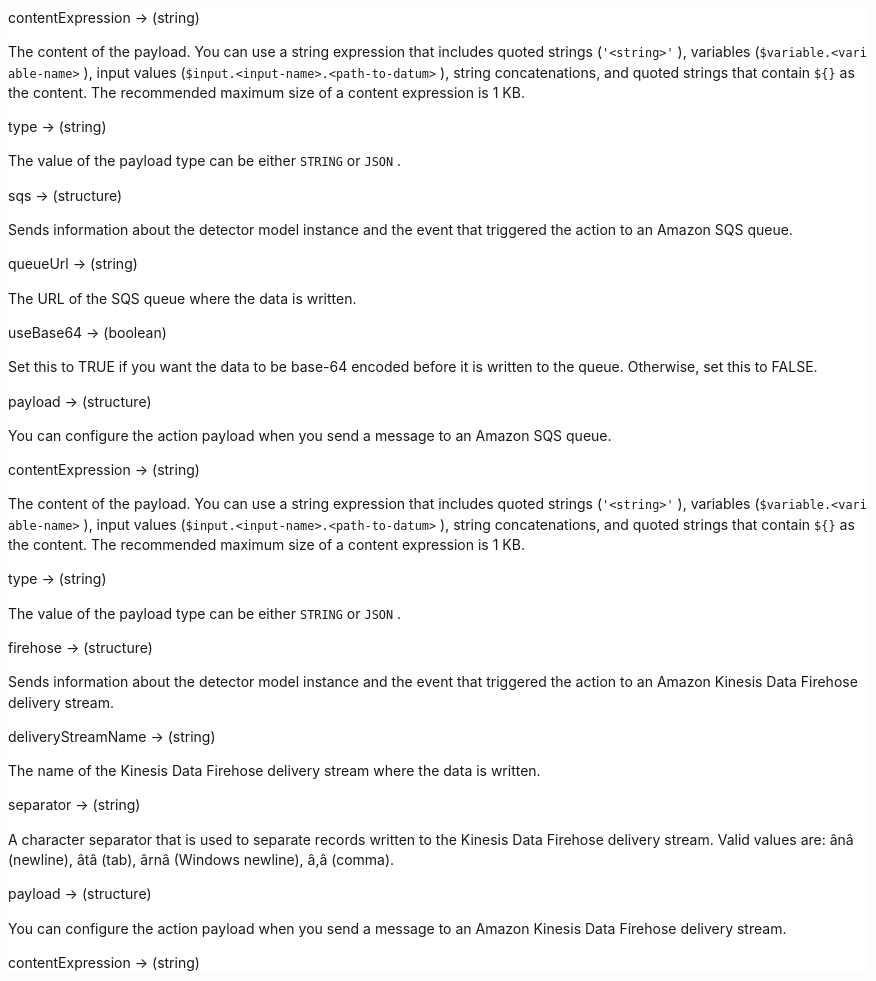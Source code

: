 contentExpression -> (string)

The content of the payload. You can use a string expression that includes quoted strings (`'<string>'` ), variables (`$variable.<variable-name>` ), input values (`$input.<input-name>.<path-to-datum>` ), string concatenations, and quoted strings that contain `${}` as the content. The recommended maximum size of a content expression is 1 KB.

type -> (string)

The value of the payload type can be either `STRING` or `JSON` .

sqs -> (structure)

Sends information about the detector model instance and the event that triggered the action to an Amazon SQS queue.

queueUrl -> (string)

The URL of the SQS queue where the data is written.

useBase64 -> (boolean)

Set this to TRUE if you want the data to be base-64 encoded before it is written to the queue. Otherwise, set this to FALSE.

payload -> (structure)

You can configure the action payload when you send a message to an Amazon SQS queue.

contentExpression -> (string)

The content of the payload. You can use a string expression that includes quoted strings (`'<string>'` ), variables (`$variable.<variable-name>` ), input values (`$input.<input-name>.<path-to-datum>` ), string concatenations, and quoted strings that contain `${}` as the content. The recommended maximum size of a content expression is 1 KB.

type -> (string)

The value of the payload type can be either `STRING` or `JSON` .

firehose -> (structure)

Sends information about the detector model instance and the event that triggered the action to an Amazon Kinesis Data Firehose delivery stream.

deliveryStreamName -> (string)

The name of the Kinesis Data Firehose delivery stream where the data is written.

separator -> (string)

A character separator that is used to separate records written to the Kinesis Data Firehose delivery stream. Valid values are: ânâ (newline), âtâ (tab), ârnâ (Windows newline), â,â (comma).

payload -> (structure)

You can configure the action payload when you send a message to an Amazon Kinesis Data Firehose delivery stream.

contentExpression -> (string)
